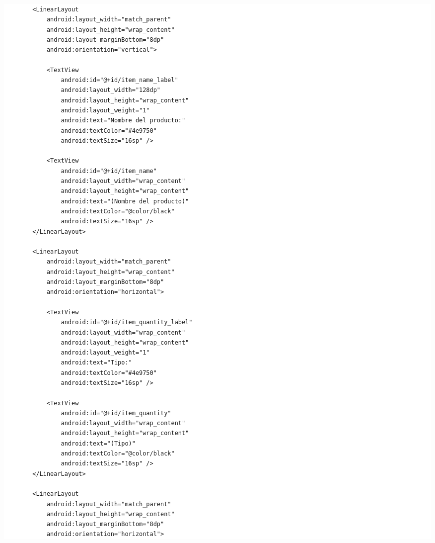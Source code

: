             <LinearLayout
                android:layout_width="match_parent"
                android:layout_height="wrap_content"
                android:layout_marginBottom="8dp"
                android:orientation="vertical">

                <TextView
                    android:id="@+id/item_name_label"
                    android:layout_width="128dp"
                    android:layout_height="wrap_content"
                    android:layout_weight="1"
                    android:text="Nombre del producto:"
                    android:textColor="#4e9750"
                    android:textSize="16sp" />

                <TextView
                    android:id="@+id/item_name"
                    android:layout_width="wrap_content"
                    android:layout_height="wrap_content"
                    android:text="(Nombre del producto)"
                    android:textColor="@color/black"
                    android:textSize="16sp" />
            </LinearLayout>

            <LinearLayout
                android:layout_width="match_parent"
                android:layout_height="wrap_content"
                android:layout_marginBottom="8dp"
                android:orientation="horizontal">

                <TextView
                    android:id="@+id/item_quantity_label"
                    android:layout_width="wrap_content"
                    android:layout_height="wrap_content"
                    android:layout_weight="1"
                    android:text="Tipo:"
                    android:textColor="#4e9750"
                    android:textSize="16sp" />

                <TextView
                    android:id="@+id/item_quantity"
                    android:layout_width="wrap_content"
                    android:layout_height="wrap_content"
                    android:text="(Tipo)"
                    android:textColor="@color/black"
                    android:textSize="16sp" />
            </LinearLayout>

            <LinearLayout
                android:layout_width="match_parent"
                android:layout_height="wrap_content"
                android:layout_marginBottom="8dp"
                android:orientation="horizontal">
